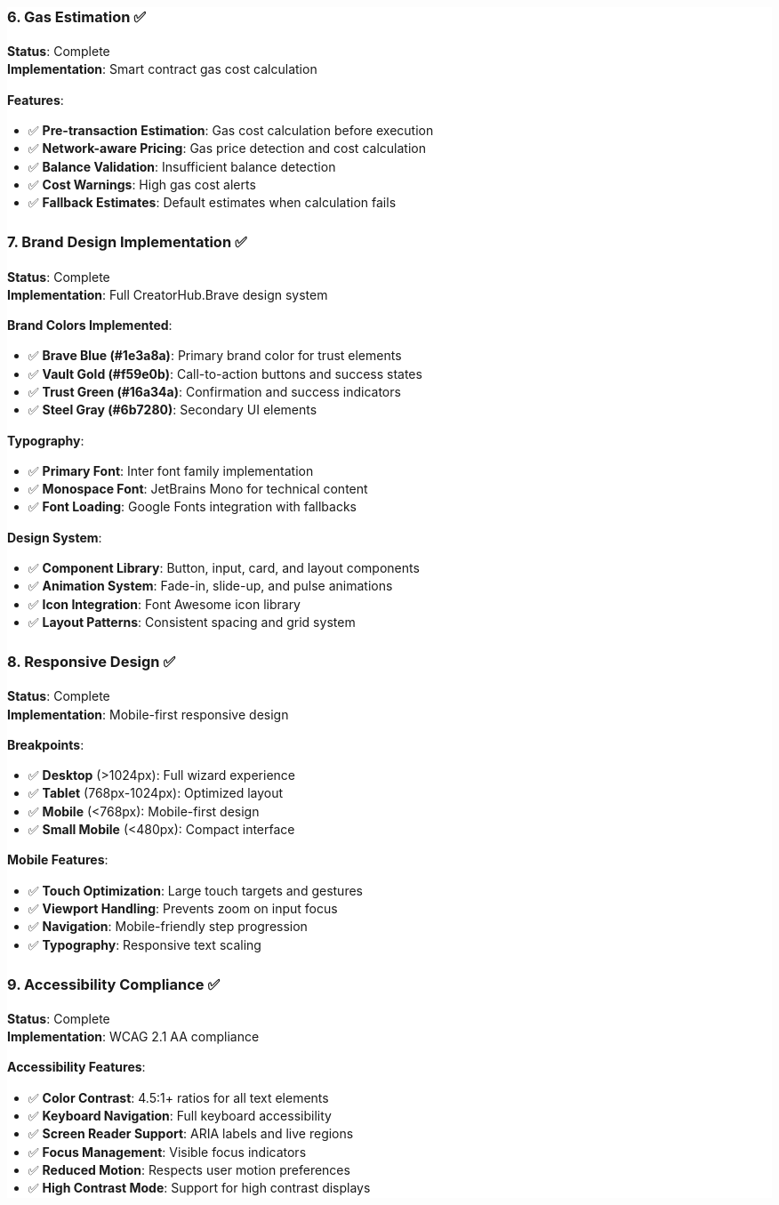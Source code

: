 ### 6. Gas Estimation ✅
**Status**: Complete  
**Implementation**: Smart contract gas cost calculation

**Features**:
- ✅ **Pre-transaction Estimation**: Gas cost calculation before execution
- ✅ **Network-aware Pricing**: Gas price detection and cost calculation
- ✅ **Balance Validation**: Insufficient balance detection
- ✅ **Cost Warnings**: High gas cost alerts
- ✅ **Fallback Estimates**: Default estimates when calculation fails

### 7. Brand Design Implementation ✅
**Status**: Complete  
**Implementation**: Full CreatorHub.Brave design system

**Brand Colors Implemented**:
- ✅ **Brave Blue (#1e3a8a)**: Primary brand color for trust elements
- ✅ **Vault Gold (#f59e0b)**: Call-to-action buttons and success states
- ✅ **Trust Green (#16a34a)**: Confirmation and success indicators
- ✅ **Steel Gray (#6b7280)**: Secondary UI elements

**Typography**:
- ✅ **Primary Font**: Inter font family implementation
- ✅ **Monospace Font**: JetBrains Mono for technical content
- ✅ **Font Loading**: Google Fonts integration with fallbacks

**Design System**:
- ✅ **Component Library**: Button, input, card, and layout components
- ✅ **Animation System**: Fade-in, slide-up, and pulse animations
- ✅ **Icon Integration**: Font Awesome icon library
- ✅ **Layout Patterns**: Consistent spacing and grid system

### 8. Responsive Design ✅
**Status**: Complete  
**Implementation**: Mobile-first responsive design

**Breakpoints**:
- ✅ **Desktop** (>1024px): Full wizard experience
- ✅ **Tablet** (768px-1024px): Optimized layout
- ✅ **Mobile** (<768px): Mobile-first design
- ✅ **Small Mobile** (<480px): Compact interface

**Mobile Features**:
- ✅ **Touch Optimization**: Large touch targets and gestures
- ✅ **Viewport Handling**: Prevents zoom on input focus
- ✅ **Navigation**: Mobile-friendly step progression
- ✅ **Typography**: Responsive text scaling

### 9. Accessibility Compliance ✅
**Status**: Complete  
**Implementation**: WCAG 2.1 AA compliance

**Accessibility Features**:
- ✅ **Color Contrast**: 4.5:1+ ratios for all text elements
- ✅ **Keyboard Navigation**: Full keyboard accessibility
- ✅ **Screen Reader Support**: ARIA labels and live regions
- ✅ **Focus Management**: Visible focus indicators
- ✅ **Reduced Motion**: Respects user motion preferences
- ✅ **High Contrast Mode**: Support for high contrast displays
